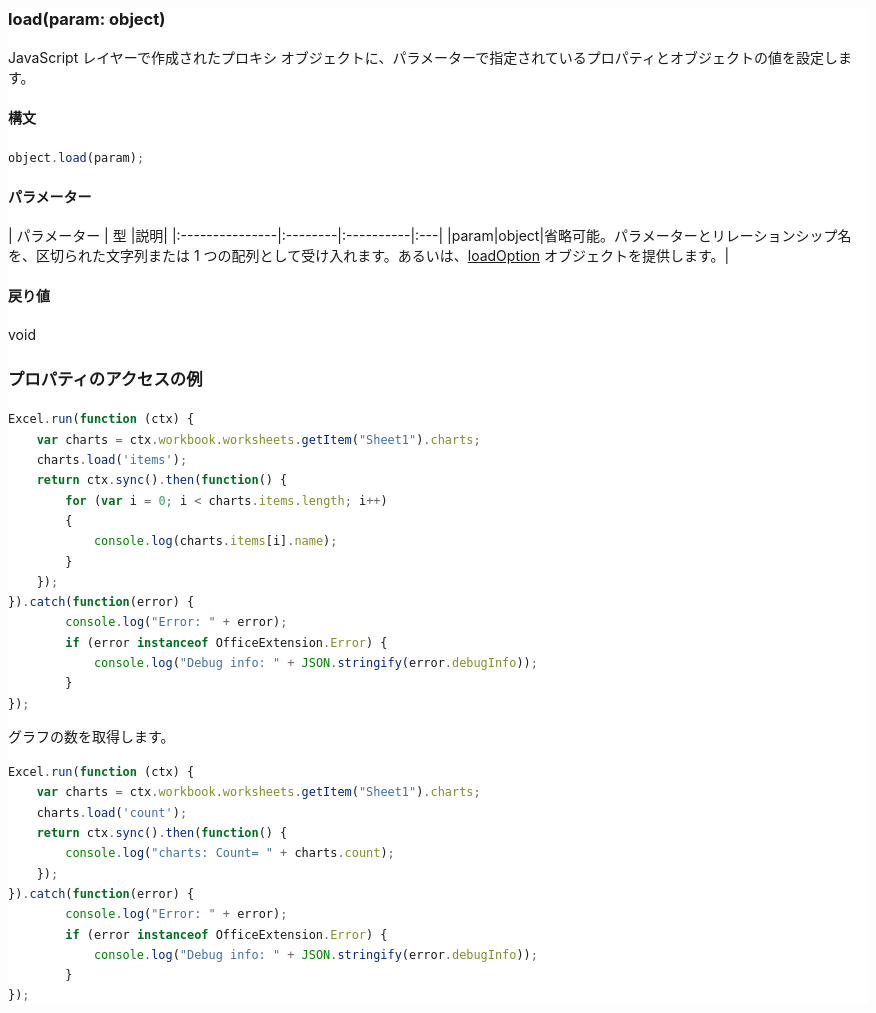 ### <a name="loadparam-object"></a>load(param: object)
JavaScript レイヤーで作成されたプロキシ オブジェクトに、パラメーターで指定されているプロパティとオブジェクトの値を設定します。

#### <a name="syntax"></a>構文
```js
object.load(param);
```

#### <a name="parameters"></a>パラメーター
| パラメーター    | 型   |説明|
|:---------------|:--------|:----------|:---|
|param|object|省略可能。パラメーターとリレーションシップ名を、区切られた文字列または 1 つの配列として受け入れます。あるいは、[loadOption](loadoption.md) オブジェクトを提供します。|

#### <a name="returns"></a>戻り値
void
### <a name="property-access-examples"></a>プロパティのアクセスの例

```js
Excel.run(function (ctx) { 
    var charts = ctx.workbook.worksheets.getItem("Sheet1").charts;
    charts.load('items');
    return ctx.sync().then(function() {
        for (var i = 0; i < charts.items.length; i++)
        {
            console.log(charts.items[i].name);
        }
    });
}).catch(function(error) {
        console.log("Error: " + error);
        if (error instanceof OfficeExtension.Error) {
            console.log("Debug info: " + JSON.stringify(error.debugInfo));
        }
});
```

グラフの数を取得します。

```js
Excel.run(function (ctx) { 
    var charts = ctx.workbook.worksheets.getItem("Sheet1").charts;
    charts.load('count');
    return ctx.sync().then(function() {
        console.log("charts: Count= " + charts.count);
    });
}).catch(function(error) {
        console.log("Error: " + error);
        if (error instanceof OfficeExtension.Error) {
            console.log("Debug info: " + JSON.stringify(error.debugInfo));
        }
});
```

